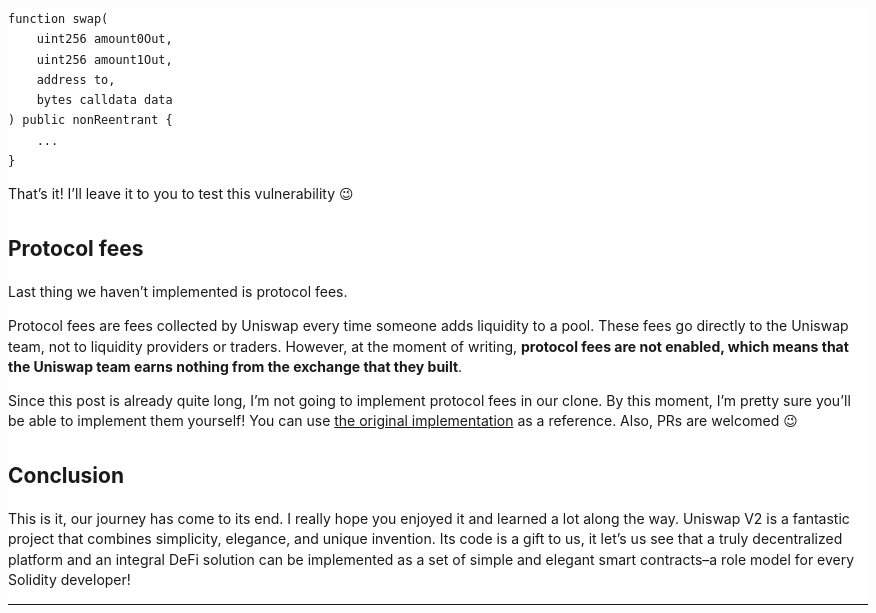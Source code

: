 ```solidity
function swap(
    uint256 amount0Out,
    uint256 amount1Out,
    address to,
    bytes calldata data
) public nonReentrant {
    ...
}
```

That’s it! I’ll leave it to you to test this vulnerability 😉

## Protocol fees

Last thing we haven’t implemented is protocol fees.

Protocol fees are fees collected by Uniswap every time someone adds liquidity to a pool. These fees go directly to the Uniswap team, not to liquidity providers or traders. However, at the moment of writing, **protocol fees are not enabled, which means that the Uniswap team earns nothing from the exchange that they built**.

Since this post is already quite long, I’m not going to implement protocol fees in our clone. By this moment, I’m pretty sure you’ll be able to implement them yourself! You can use [the original implementation](https://github.com/Uniswap/v2-core/blob/master/contracts/UniswapV2Pair.sol#L88-L107) as a reference. Also, PRs are welcomed 😉

## Conclusion

This is it, our journey has come to its end. I really hope you enjoyed it and learned a lot along the way. Uniswap V2 is a fantastic project that combines simplicity, elegance, and unique invention. Its code is a gift to us, it let’s us see that a truly decentralized platform and an integral DeFi solution can be implemented as a set of simple and elegant smart contracts–a role model for every Solidity developer!

------

